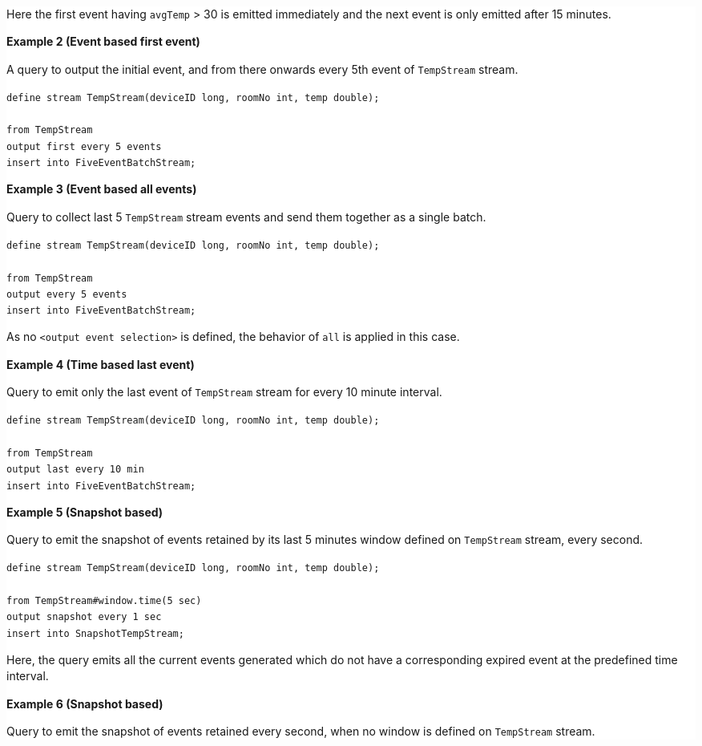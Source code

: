 Here the first event having `avgTemp` > 30 is emitted immediately and the next event is only emitted after 15 minutes.

**Example 2 (Event based first event)**

A query to output the initial event, and from there onwards every 5th event of `TempStream` stream.

```siddhi
define stream TempStream(deviceID long, roomNo int, temp double);

from TempStream
output first every 5 events
insert into FiveEventBatchStream;
```

**Example 3 (Event based all events)**

Query to collect last 5 `TempStream` stream events and send them together as a single batch.

```siddhi
define stream TempStream(deviceID long, roomNo int, temp double);

from TempStream
output every 5 events
insert into FiveEventBatchStream;
```

As no `<output event selection>` is defined, the behavior of `all` is applied in this case.

**Example 4 (Time based last event)**

Query to emit only the last event of `TempStream` stream for every 10 minute interval.

```siddhi
define stream TempStream(deviceID long, roomNo int, temp double);

from TempStream
output last every 10 min
insert into FiveEventBatchStream;
```

**Example 5 (Snapshot based)**

Query to emit the snapshot of events retained by its last 5 minutes window defined on `TempStream` stream, every second.

```siddhi
define stream TempStream(deviceID long, roomNo int, temp double);

from TempStream#window.time(5 sec)
output snapshot every 1 sec
insert into SnapshotTempStream;
```

Here, the query emits all the current events generated which do not have a corresponding expired event at the predefined time interval.

**Example 6 (Snapshot based)**

Query to emit the snapshot of events retained every second, when no window is defined on `TempStream` stream.
